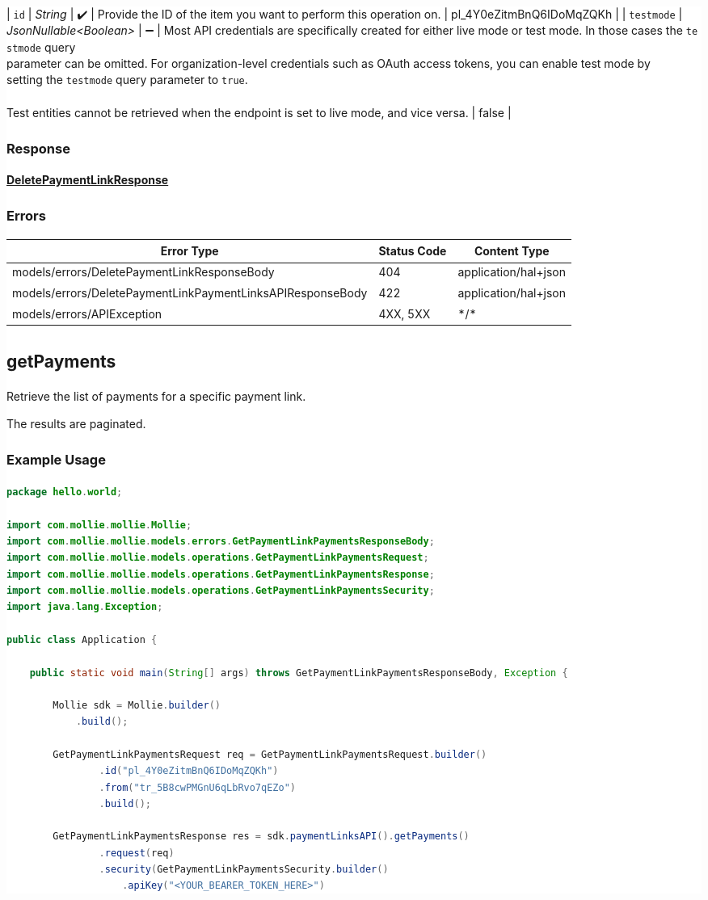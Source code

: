 | `id`                                                                                                                                                                                                                                                                                                                                                                                   | *String*                                                                                                                                                                                                                                                                                                                                                                               | :heavy_check_mark:                                                                                                                                                                                                                                                                                                                                                                     | Provide the ID of the item you want to perform this operation on.                                                                                                                                                                                                                                                                                                                      | pl_4Y0eZitmBnQ6IDoMqZQKh                                                                                                                                                                                                                                                                                                                                                               |
| `testmode`                                                                                                                                                                                                                                                                                                                                                                             | *JsonNullable\<Boolean>*                                                                                                                                                                                                                                                                                                                                                               | :heavy_minus_sign:                                                                                                                                                                                                                                                                                                                                                                     | Most API credentials are specifically created for either live mode or test mode. In those cases the `testmode` query<br/>parameter can be omitted. For organization-level credentials such as OAuth access tokens, you can enable test mode by<br/>setting the `testmode` query parameter to `true`.<br/><br/>Test entities cannot be retrieved when the endpoint is set to live mode, and vice versa. | false                                                                                                                                                                                                                                                                                                                                                                                  |

### Response

**[DeletePaymentLinkResponse](../../models/operations/DeletePaymentLinkResponse.md)**

### Errors

| Error Type                                                 | Status Code                                                | Content Type                                               |
| ---------------------------------------------------------- | ---------------------------------------------------------- | ---------------------------------------------------------- |
| models/errors/DeletePaymentLinkResponseBody                | 404                                                        | application/hal+json                                       |
| models/errors/DeletePaymentLinkPaymentLinksAPIResponseBody | 422                                                        | application/hal+json                                       |
| models/errors/APIException                                 | 4XX, 5XX                                                   | \*/\*                                                      |

## getPayments

Retrieve the list of payments for a specific payment link.

The results are paginated.

### Example Usage

```java
package hello.world;

import com.mollie.mollie.Mollie;
import com.mollie.mollie.models.errors.GetPaymentLinkPaymentsResponseBody;
import com.mollie.mollie.models.operations.GetPaymentLinkPaymentsRequest;
import com.mollie.mollie.models.operations.GetPaymentLinkPaymentsResponse;
import com.mollie.mollie.models.operations.GetPaymentLinkPaymentsSecurity;
import java.lang.Exception;

public class Application {

    public static void main(String[] args) throws GetPaymentLinkPaymentsResponseBody, Exception {

        Mollie sdk = Mollie.builder()
            .build();

        GetPaymentLinkPaymentsRequest req = GetPaymentLinkPaymentsRequest.builder()
                .id("pl_4Y0eZitmBnQ6IDoMqZQKh")
                .from("tr_5B8cwPMGnU6qLbRvo7qEZo")
                .build();

        GetPaymentLinkPaymentsResponse res = sdk.paymentLinksAPI().getPayments()
                .request(req)
                .security(GetPaymentLinkPaymentsSecurity.builder()
                    .apiKey("<YOUR_BEARER_TOKEN_HERE>")
```